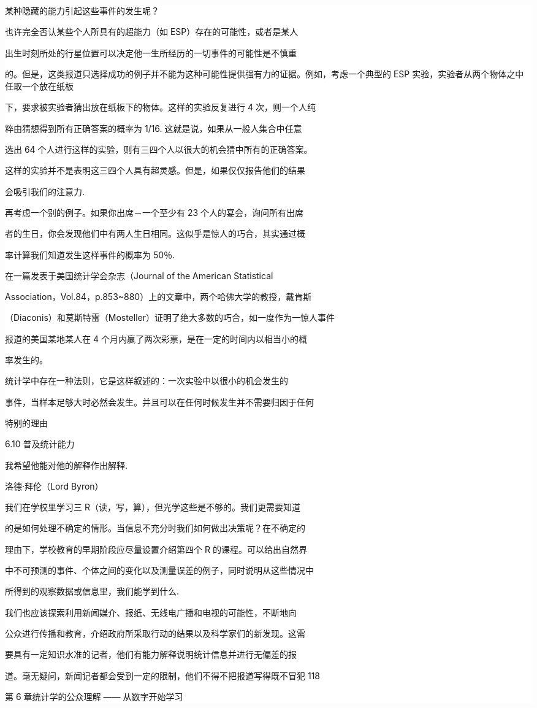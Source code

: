 某种隐藏的能力引起这些事件的发生呢？

也许完全否认某些个人所具有的超能力（如 ESP）存在的可能性，或者是某人

出生时刻所处的行星位置可以决定他一生所经历的一切事件的可能性是不慎重

的。但是，这类报道只选择成功的例子并不能为这种可能性提供强有力的证据。例如，考虑一个典型的 ESP 实验，实验者从两个物体之中任取一个放在纸板

下，要求被实验者猜出放在纸板下的物体。这样的实验反复进行 4 次，则一个人纯

粹由猜想得到所有正确答案的概率为 1/16. 这就是说，如果从一般人集合中任意

选出 64 个人进行这样的实验，则有三四个人以很大的机会猜中所有的正确答案。

这样的实验并不是表明这三四个人具有超灵感。但是，如果仅仅报告他们的结果

会吸引我们的注意力.

再考虑一个别的例子。如果你出席－一个至少有 23 个人的宴会，询问所有出席

者的生日，你会发现他们中有两人生日相同。这似乎是惊人的巧合，其实通过概

率计算我们知道发生这样事件的概率为 50％.

在一篇发表于美国统计学会杂志（Journal of the American Statistical

Association，Vol.84，p.853~880）上的文章中，两个哈佛大学的教授，戴肯斯

（Diaconis）和莫斯特雷（Mosteller）证明了绝大多数的巧合，如一度作为一惊人事件

报道的美国某地某人在 4 个月内赢了两次彩票，是在一定的时间内以相当小的概

率发生的。

统计学中存在一种法则，它是这样叙述的：一次实验中以很小的机会发生的

事件，当样本足够大时必然会发生。并且可以在任何时候发生并不需要归因于任何

特别的理由

6.10 普及统计能力

我希望他能对他的解释作出解释.

洛德·拜伦（Lord Byron）

我们在学校里学习三 R（读，写，算），但光学这些是不够的。我们更需要知道

的是如何处理不确定的情形。当信息不充分时我们如何做出决策呢？在不确定的

理由下，学校教育的早期阶段应尽量设置介绍第四个 R 的课程。可以给出自然界

中不可预测的事件、个体之间的变化以及测量误差的例子，同时说明从这些情况中

所得到的观察数据或信息里，我们能学到什么.

我们也应该探索利用新闻媒介、报纸、无线电广播和电视的可能性，不断地向

公众进行传播和教育，介绍政府所采取行动的结果以及科学家们的新发现。这需

要具有一定知识水准的记者，他们有能力解释说明统计信息并进行无偏差的报

道。毫无疑问，新闻记者都会受到一定的限制，他们不得不把报道写得既不冒犯 118

第 6 章统计学的公众理解 —— 从数字开始学习
